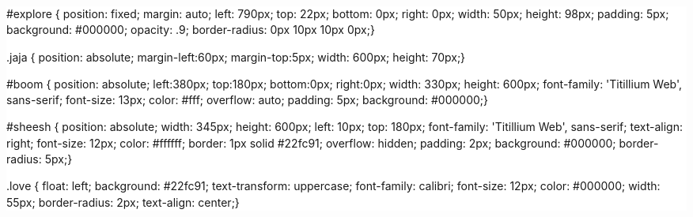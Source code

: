 #explore {
position: fixed;
margin: auto;
left: 790px;
top: 22px;
bottom: 0px;
right: 0px;
width: 50px;
height: 98px;
padding: 5px;
background: #000000;
opacity: .9;
border-radius: 0px 10px 10px 0px;}
 
.jaja {
position: absolute;
margin-left:60px; 
margin-top:5px;
width: 600px;
height: 70px;}
 
#boom {
position: absolute;
left:380px; 
top:180px;
bottom:0px; 
right:0px;
width: 330px;
height: 600px;
font-family: 'Titillium Web', sans-serif;
font-size: 13px;
color: #fff;
overflow: auto;
padding: 5px;
background: #000000;}
 
#sheesh {
position: absolute;
width: 345px;
height: 600px;
left: 10px;
top: 180px;
font-family: 'Titillium Web', sans-serif;
text-align: right;
font-size: 12px;
color: #ffffff;
border: 1px solid #22fc91;
overflow: hidden;
padding: 2px;
background: #000000;
border-radius: 5px;}
 
.love {
float: left;
background: #22fc91;
text-transform: uppercase;
font-family: calibri;
font-size: 12px;
color: #000000;
width: 55px;
border-radius: 2px;
text-align: center;}
 